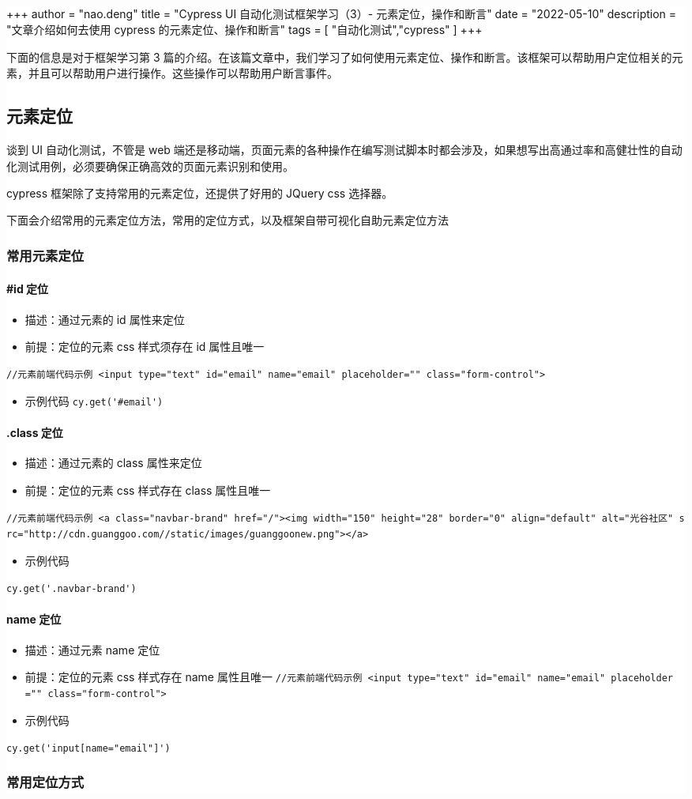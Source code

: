 +++
author = "nao.deng"
title = "Cypress UI 自动化测试框架学习（3）- 元素定位，操作和断言"
date = "2022-05-10"
description = "文章介绍如何去使用 cypress 的元素定位、操作和断言"
tags = [
"自动化测试","cypress"
]
+++

下面的信息是对于框架学习第 3 篇的介绍。在该篇文章中，我们学习了如何使用元素定位、操作和断言。该框架可以帮助用户定位相关的元素，并且可以帮助用户进行操作。这些操作可以帮助用户断言事件。



## 元素定位

谈到 UI 自动化测试，不管是 web 端还是移动端，页面元素的各种操作在编写测试脚本时都会涉及，如果想写出高通过率和高健壮性的自动化测试用例，必须要确保正确高效的页面元素识别和使用。

cypress 框架除了支持常用的元素定位，还提供了好用的 JQuery css 选择器。

下面会介绍常用的元素定位方法，常用的定位方式，以及框架自带可视化自助元素定位方法

### 常用元素定位

#### #id 定位

- 描述：通过元素的 id 属性来定位

- 前提：定位的元素 css 样式须存在 id 属性且唯一

`//元素前端代码示例 <input type="text" id="email" name="email" placeholder="" class="form-control">`

- 示例代码
  `cy.get('#email')`

#### .class 定位

- 描述：通过元素的 class 属性来定位

- 前提：定位的元素 css 样式存在 class 属性且唯一

`//元素前端代码示例 <a class="navbar-brand" href="/"><img width="150" height="28" border="0" align="default" alt="光谷社区" src="http://cdn.guanggoo.com//static/images/guanggoonew.png"></a>`

- 示例代码

`cy.get('.navbar-brand')`

#### name 定位

- 描述：通过元素 name 定位

- 前提：定位的元素 css 样式存在 name 属性且唯一
  `//元素前端代码示例 <input type="text" id="email" name="email" placeholder="" class="form-control">`

- 示例代码

`cy.get('input[name="email"]')`

### 常用定位方式
